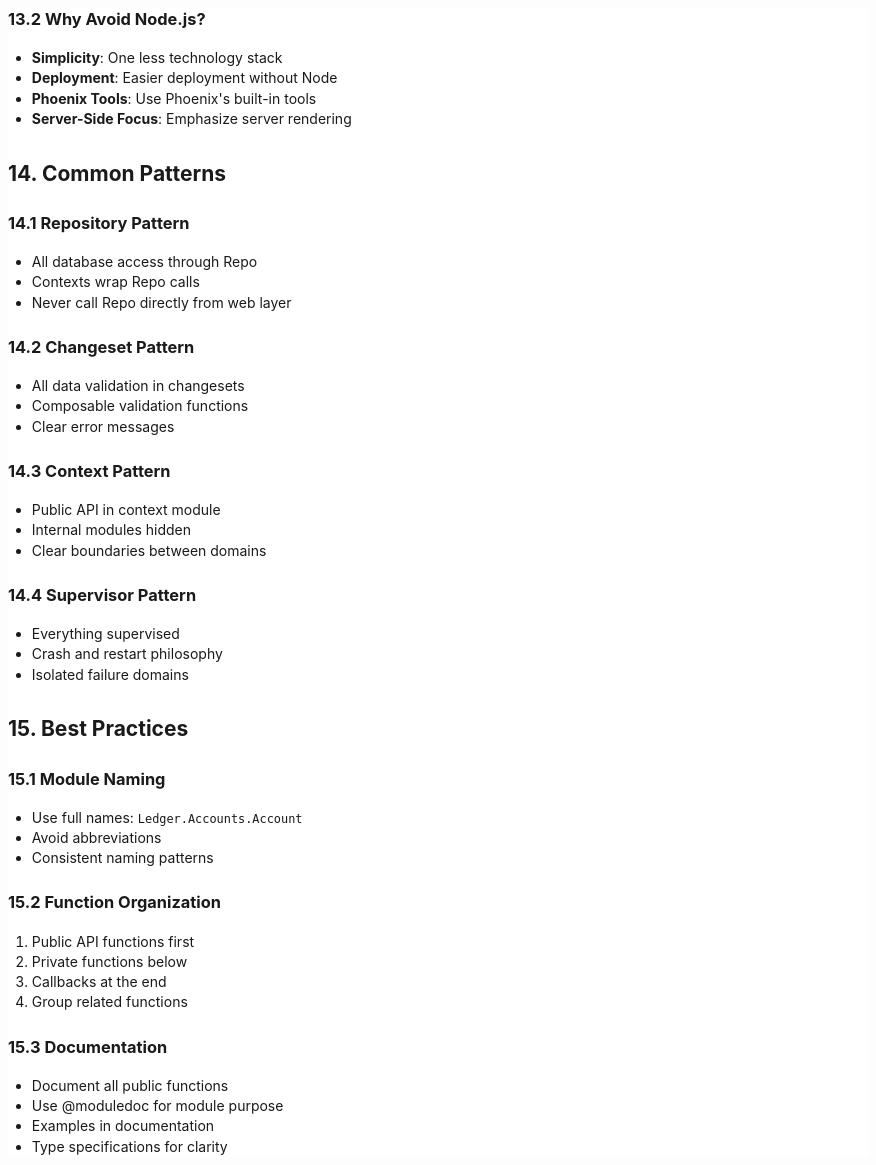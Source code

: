 ### 13.2 Why Avoid Node.js?

- **Simplicity**: One less technology stack
- **Deployment**: Easier deployment without Node
- **Phoenix Tools**: Use Phoenix's built-in tools
- **Server-Side Focus**: Emphasize server rendering

## 14. Common Patterns

### 14.1 Repository Pattern

- All database access through Repo
- Contexts wrap Repo calls
- Never call Repo directly from web layer

### 14.2 Changeset Pattern

- All data validation in changesets
- Composable validation functions
- Clear error messages

### 14.3 Context Pattern

- Public API in context module
- Internal modules hidden
- Clear boundaries between domains

### 14.4 Supervisor Pattern

- Everything supervised
- Crash and restart philosophy
- Isolated failure domains

## 15. Best Practices

### 15.1 Module Naming

- Use full names: `Ledger.Accounts.Account`
- Avoid abbreviations
- Consistent naming patterns

### 15.2 Function Organization

1. Public API functions first
2. Private functions below
3. Callbacks at the end
4. Group related functions

### 15.3 Documentation

- Document all public functions
- Use @moduledoc for module purpose
- Examples in documentation
- Type specifications for clarity
